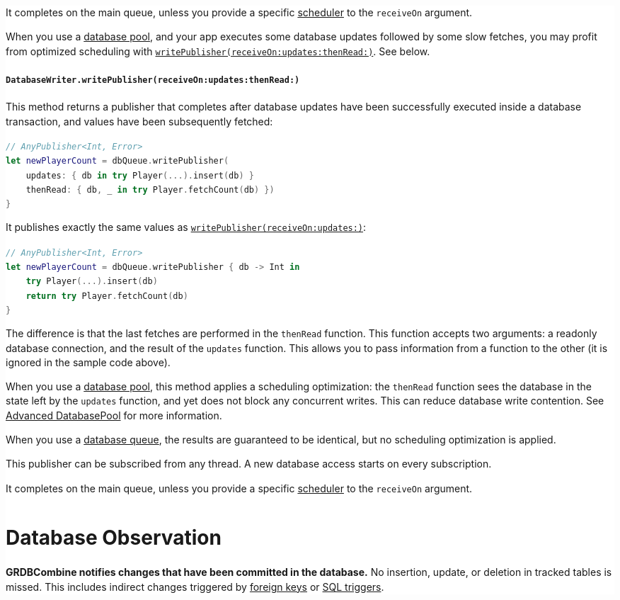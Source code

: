 It completes on the main queue, unless you provide a specific [scheduler] to the `receiveOn` argument.

When you use a [database pool], and your app executes some database updates followed by some slow fetches, you may profit from optimized scheduling with [`writePublisher(receiveOn:updates:thenRead:)`]. See below.


#### `DatabaseWriter.writePublisher(receiveOn:updates:thenRead:)`

This method returns a publisher that completes after database updates have been successfully executed inside a database transaction, and values have been subsequently fetched:

```swift
// AnyPublisher<Int, Error>
let newPlayerCount = dbQueue.writePublisher(
    updates: { db in try Player(...).insert(db) }
    thenRead: { db, _ in try Player.fetchCount(db) })
}
```

It publishes exactly the same values as [`writePublisher(receiveOn:updates:)`]:

```swift
// AnyPublisher<Int, Error>
let newPlayerCount = dbQueue.writePublisher { db -> Int in
    try Player(...).insert(db)
    return try Player.fetchCount(db)
}
```

The difference is that the last fetches are performed in the `thenRead` function. This function accepts two arguments: a readonly database connection, and the result of the `updates` function. This allows you to pass information from a function to the other (it is ignored in the sample code above).

When you use a [database pool], this method applies a scheduling optimization: the `thenRead` function sees the database in the state left by the `updates` function, and yet does not block any concurrent writes. This can reduce database write contention. See [Advanced DatabasePool](https://github.com/groue/GRDB.swift/blob/master/README.md#advanced-databasepool) for more information.

When you use a [database queue], the results are guaranteed to be identical, but no scheduling optimization is applied.

This publisher can be subscribed from any thread. A new database access starts on every subscription.

It completes on the main queue, unless you provide a specific [scheduler] to the `receiveOn` argument.


# Database Observation

**GRDBCombine notifies changes that have been committed in the database.** No insertion, update, or deletion in tracked tables is missed. This includes indirect changes triggered by [foreign keys](https://www.sqlite.org/foreignkeys.html#fk_actions) or [SQL triggers](https://www.sqlite.org/lang_createtrigger.html).


[Associations]: https://github.com/groue/GRDB.swift/blob/master/Documentation/AssociationsBasics.md
[Asynchronous Database Access]: #asynchronous-database-access
[@ObservedObject]: https://developer.apple.com/documentation/swiftui/observedobject
[Combine]: https://developer.apple.com/documentation/combine
[Database Changes Observation]: https://github.com/groue/GRDB.swift/blob/master/README.md#database-changes-observation
[Database Observation]: #database-observation
[DatabaseRegionObservation]: https://github.com/groue/GRDB.swift/blob/master/README.md#databaseregionobservation
[Demo Application]: Documentation/Demo/README.md
[GRDB.swift]: https://github.com/groue/GRDB.swift
[Installation]: #installation
[Reference]: https://groue.github.io/GRDBCombine/docs/0.7/index.html
[Release Notes]: CHANGELOG.md
[SQLite]: http://sqlite.org
[Swift Package Manager]: https://swift.org/package-manager/
[ValueObservation]: https://github.com/groue/GRDB.swift/blob/master/README.md#valueobservation
[`DatabaseRegionObservation.publisher(in:)`]: #databaseregionobservationpublisherin
[`ValueObservation.publisher(in:)`]: #valueobservationpublisherin
[`readPublisher(receiveOn:value:)`]: #databasereaderreadpublisherreceiveonvalue
[`writePublisher(receiveOn:updates:)`]: #databasewriterwritepublisherreceiveonupdates
[`writePublisher(receiveOn:updates:thenRead:)`]: #databasewriterwritepublisherreceiveonupdatesthenread
[configured]: https://github.com/groue/GRDB.swift/blob/master/README.md#databasepool-configuration
[database connection]: https://github.com/groue/GRDB.swift/blob/master/README.md#database-connections
[database pool]: https://github.com/groue/GRDB.swift/blob/master/README.md#database-pools
[database queue]: https://github.com/groue/GRDB.swift/blob/master/README.md#database-queues
[database snapshot]: https://github.com/groue/GRDB.swift/blob/master/README.md#database-snapshots
[query interface]: https://github.com/groue/GRDB.swift/blob/master/README.md#requests
[scheduler]: https://developer.apple.com/documentation/combine/scheduler